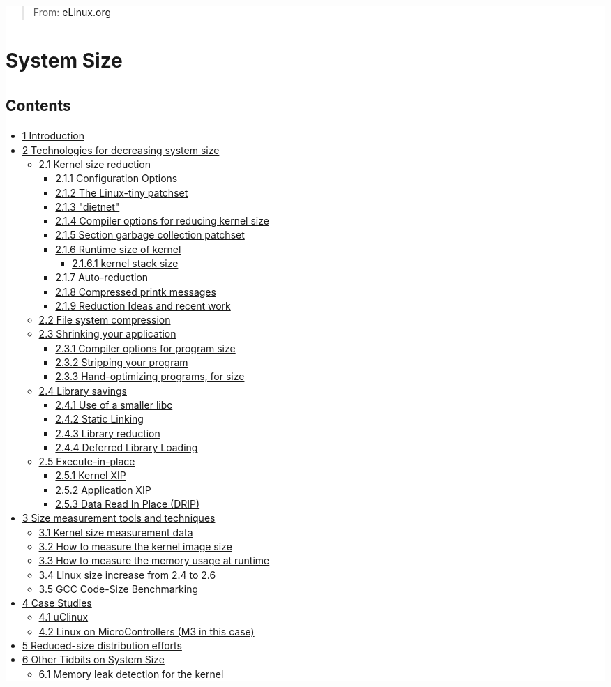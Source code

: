 > From: [eLinux.org](http://eLinux.org/System_Size "http://eLinux.org/System_Size")


# System Size



## Contents

-   [1 Introduction](#introduction)
-   [2 Technologies for decreasing system
    size](#technologies-for-decreasing-system-size)
    -   [2.1 Kernel size reduction](#kernel-size-reduction)
        -   [2.1.1 Configuration Options](#configuration-options)
        -   [2.1.2 The Linux-tiny patchset](#the-linux-tiny-patchset)
        -   [2.1.3 "dietnet"](#-dietnet)
        -   [2.1.4 Compiler options for reducing kernel
            size](#compiler-options-for-reducing-kernel-size)
        -   [2.1.5 Section garbage collection
            patchset](#section-garbage-collection-patchset)
        -   [2.1.6 Runtime size of kernel](#runtime-size-of-kernel)
            -   [2.1.6.1 kernel stack size](#kernel-stack-size)
        -   [2.1.7 Auto-reduction](#auto-reduction)
        -   [2.1.8 Compressed printk
            messages](#compressed-printk-messages)
        -   [2.1.9 Reduction Ideas and recent
            work](#reduction-ideas-and-recent-work)
    -   [2.2 File system compression](#file-system-compression)
    -   [2.3 Shrinking your application](#shrinking-your-application)
        -   [2.3.1 Compiler options for program
            size](#compiler-options-for-program-size)
        -   [2.3.2 Stripping your program](#stripping-your-program)
        -   [2.3.3 Hand-optimizing programs, for
            size](#hand-optimizing-programs-for-size)
    -   [2.4 Library savings](#library-savings)
        -   [2.4.1 Use of a smaller libc](#use-of-a-smaller-libc)
        -   [2.4.2 Static Linking](#static-linking)
        -   [2.4.3 Library reduction](#library-reduction)
        -   [2.4.4 Deferred Library Loading](#deferred-library-loading)
    -   [2.5 Execute-in-place](#execute-in-place)
        -   [2.5.1 Kernel XIP](#kernel-xip)
        -   [2.5.2 Application XIP](#application-xip)
        -   [2.5.3 Data Read In Place
            (DRIP)](#data-read-in-place-drip)
-   [3 Size measurement tools and
    techniques](#size-measurement-tools-and-techniques)
    -   [3.1 Kernel size measurement
        data](#kernel-size-measurement-data)
    -   [3.2 How to measure the kernel image
        size](#how-to-measure-the-kernel-image-size)
    -   [3.3 How to measure the memory usage at
        runtime](#how-to-measure-the-memory-usage-at-runtime)
    -   [3.4 Linux size increase from 2.4 to
        2.6](#linux-size-increase-from-2-4-to-2.6)
    -   [3.5 GCC Code-Size Benchmarking](#gcc-code-size-benchmarking)
-   [4 Case Studies](#case-studies)
    -   [4.1 uClinux](#uclinux)
    -   [4.2 Linux on MicroControllers (M3 in this
        case)](#linux-on-microcontrollers-m3-in-this-case)
-   [5 Reduced-size distribution
    efforts](#reduced-size-distribution-efforts)
-   [6 Other Tidbits on System Size](#other-tidbits-on-system-size)
    -   [6.1 Memory leak detection for the
        kernel](#memory-leak-detection-for-the-kernel)